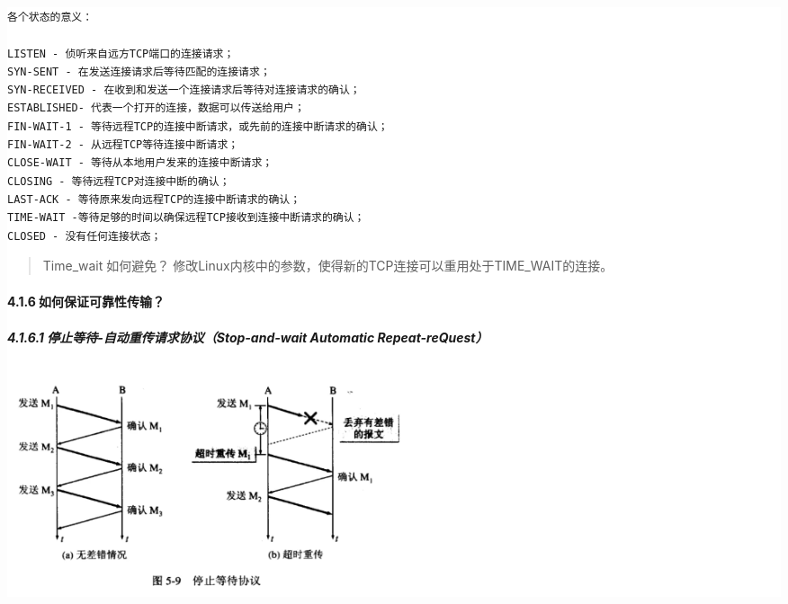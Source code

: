 ```
各个状态的意义：

LISTEN - 侦听来自远方TCP端口的连接请求；
SYN-SENT - 在发送连接请求后等待匹配的连接请求；
SYN-RECEIVED - 在收到和发送一个连接请求后等待对连接请求的确认；
ESTABLISHED- 代表一个打开的连接，数据可以传送给用户；
FIN-WAIT-1 - 等待远程TCP的连接中断请求，或先前的连接中断请求的确认；
FIN-WAIT-2 - 从远程TCP等待连接中断请求；
CLOSE-WAIT - 等待从本地用户发来的连接中断请求；
CLOSING - 等待远程TCP对连接中断的确认；
LAST-ACK - 等待原来发向远程TCP的连接中断请求的确认；
TIME-WAIT -等待足够的时间以确保远程TCP接收到连接中断请求的确认；
CLOSED - 没有任何连接状态；
```
>Time_wait 如何避免？
>修改Linux内核中的参数，使得新的TCP连接可以重用处于TIME_WAIT的连接。

#### 4.1.6 如何保证可靠性传输？

##### 4.1.6.1 停止等待-自动重传请求协议（Stop-and-wait Automatic Repeat-reQuest）
<img src="../Assets/stop&wait_1.png" width="450">